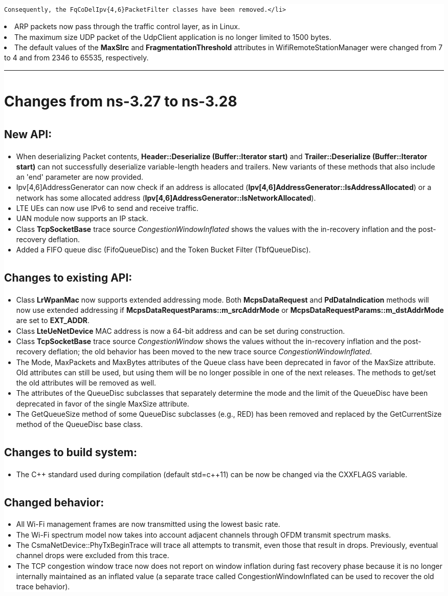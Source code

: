     Consequently, the FqCoDelIpv{4,6}PacketFilter classes have been removed.</li>
  <li> ARP packets now pass through the traffic control layer, as in Linux. </li>
  <li> The maximum size UDP packet of the UdpClient application is no longer limited to 1500 bytes.</li>
  <li> The default values of the <b>MaxSlrc</b> and <b>FragmentationThreshold</b> attributes in WifiRemoteStationManager were changed from 7 to 4 and from 2346 to 65535, respectively.
</ul>

<hr>
<h1>Changes from ns-3.27 to ns-3.28</h1>
<h2>New API:</h2>
<ul>
  <li> When deserializing Packet contents, <b>Header::Deserialize (Buffer::Iterator start)</b> and <b>Trailer::Deserialize (Buffer::Iterator start)</b> can not successfully deserialize variable-length headers and trailers.  New variants of these methods that also include an 'end' parameter are now provided.</li>
  <li> Ipv[4,6]AddressGenerator can now check if an address is allocated (<b>Ipv[4,6]AddressGenerator::IsAddressAllocated</b>) or a network has some allocated address (<b>Ipv[4,6]AddressGenerator::IsNetworkAllocated</b>).</li>
  <li> LTE UEs can now use IPv6 to send and receive traffic.</li>
  <li> UAN module now supports an IP stack.</li>
  <li> Class <b>TcpSocketBase</b> trace source <i>CongestionWindowInflated</i> shows the values with the in-recovery inflation and the post-recovery deflation.
  <li> Added a FIFO queue disc (FifoQueueDisc) and the Token Bucket Filter (TbfQueueDisc).</li>
</ul>
<h2>Changes to existing API:</h2>
<ul>
  <li> Class <b>LrWpanMac</b> now supports extended addressing mode. Both <b>McpsDataRequest</b> and <b>PdDataIndication</b> methods will now use extended addressing if <b>McpsDataRequestParams::m_srcAddrMode</b> or <b>McpsDataRequestParams::m_dstAddrMode</b> are set to <b>EXT_ADDR</b>.</li>
  <li> Class <b>LteUeNetDevice</b> MAC address is now a 64-bit address and can be set during construction.</li>
  <li> Class <b>TcpSocketBase</b> trace source <i>CongestionWindow</i> shows the values without the in-recovery inflation and the post-recovery deflation; the old behavior has been moved to the new trace source <i>CongestionWindowInflated</i>.
  <li>The Mode, MaxPackets and MaxBytes attributes of the Queue class have been deprecated in favor of the MaxSize attribute. Old attributes can still be used, but using them will be no longer possible in one of the next releases. The methods to get/set the old attributes will be removed as well.</li>
  <li>The attributes of the QueueDisc subclasses that separately determine the mode and the limit of the QueueDisc have been deprecated in favor of the single MaxSize attribute.</li>
  <li>The GetQueueSize method of some QueueDisc subclasses (e.g., RED) has been removed and replaced by the GetCurrentSize method of the QueueDisc base class.</li>
</ul>
<h2>Changes to build system:</h2>
<ul>
  <li> The C++ standard used during compilation (default std=c++11) can be now be changed via the CXXFLAGS variable.</li>
</ul>
<h2>Changed behavior:</h2>
<ul>
  <li>All Wi-Fi management frames are now transmitted using the lowest basic rate.</li>
  <li>The Wi-Fi spectrum model now takes into account adjacent channels through OFDM transmit spectrum masks.</li>
  <li> The CsmaNetDevice::PhyTxBeginTrace will trace all attempts to transmit, even those that result in drops. Previously, eventual channel drops were excluded from this trace.</l>
  <li>The TCP congestion window trace now does not report on window inflation during fast recovery phase because it is no longer internally maintained as an inflated value (a separate trace called CongestionWindowInflated can be used to recover the old trace behavior).</li>
</ul>
